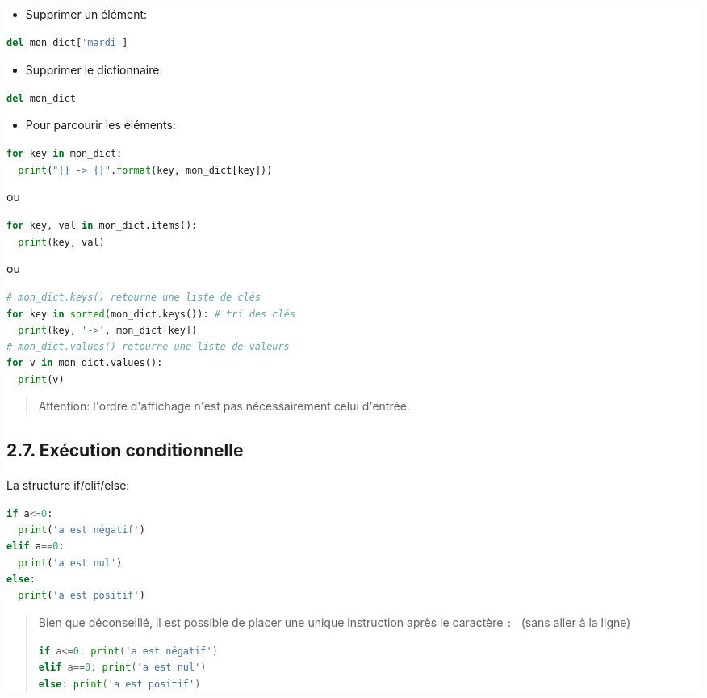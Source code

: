 - Supprimer un élément:

```python
del mon_dict['mardi']
```

- Supprimer le dictionnaire:

```python
del mon_dict
```

- Pour parcourir les éléments:

```python
for key in mon_dict:
  print("{} -> {}".format(key, mon_dict[key]))
```

ou

```python
for key, val in mon_dict.items():
  print(key, val)
```

ou

```python
# mon_dict.keys() retourne une liste de clés
for key in sorted(mon_dict.keys()): # tri des clés
  print(key, '->', mon_dict[key])
# mon_dict.values() retourne une liste de valeurs
for v in mon_dict.values():
  print(v)
```

> Attention: l'ordre d'affichage n'est pas nécessairement celui d'entrée.

## 2.7. Exécution conditionnelle

La structure if/elif/else:

```python
if a<=0:
  print('a est négatif')
elif a==0:
  print('a est nul')
else:
  print('a est positif')
```

> Bien que déconseillé, il est possible de placer une unique instruction après le caractère `: ` (sans aller à la ligne)
> 
> ```python
> if a<=0: print('a est négatif')
> elif a==0: print('a est nul')
> else: print('a est positif')
> ```
